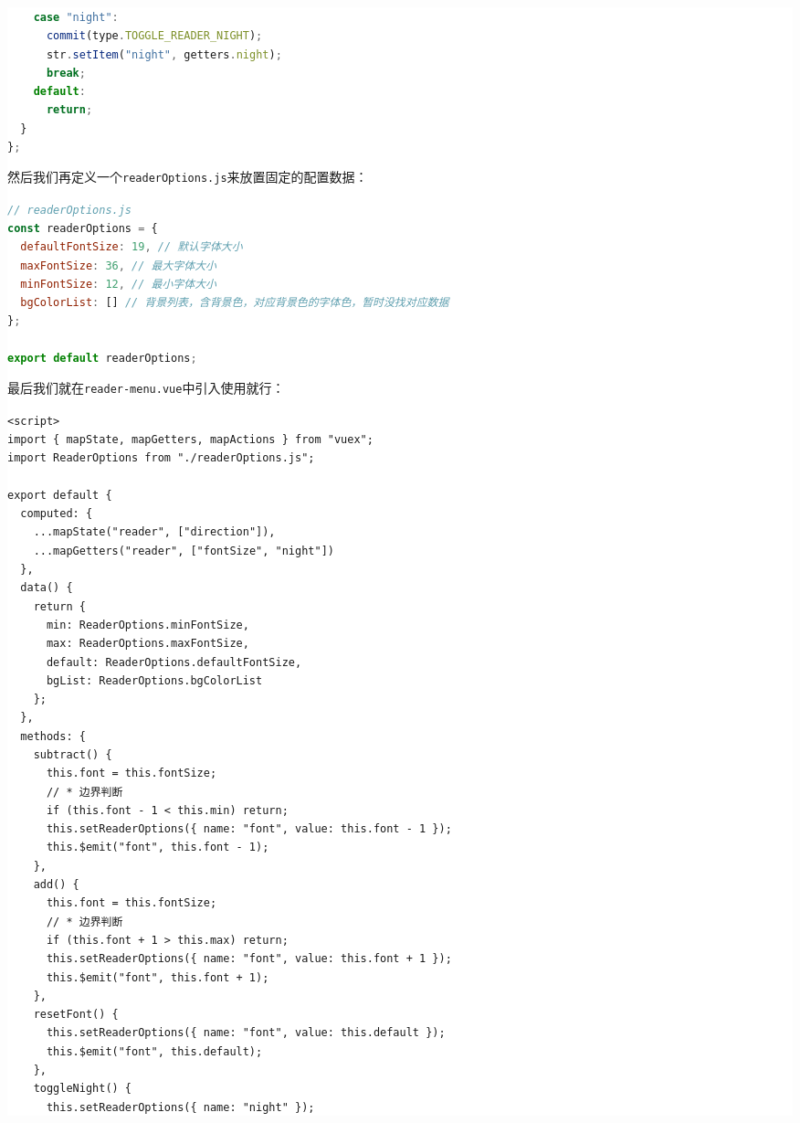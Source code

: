 ```js
    case "night":
      commit(type.TOGGLE_READER_NIGHT);
      str.setItem("night", getters.night);
      break;
    default:
      return;
  }
};
```

然后我们再定义一个`readerOptions.js`来放置固定的配置数据：

```js
// readerOptions.js
const readerOptions = {
  defaultFontSize: 19, // 默认字体大小
  maxFontSize: 36, // 最大字体大小
  minFontSize: 12, // 最小字体大小
  bgColorList: [] // 背景列表，含背景色，对应背景色的字体色，暂时没找对应数据
};

export default readerOptions;
```

最后我们就在`reader-menu.vue`中引入使用就行：

```vue
<script>
import { mapState, mapGetters, mapActions } from "vuex";
import ReaderOptions from "./readerOptions.js";

export default {
  computed: {
    ...mapState("reader", ["direction"]),
    ...mapGetters("reader", ["fontSize", "night"])
  },
  data() {
    return {
      min: ReaderOptions.minFontSize,
      max: ReaderOptions.maxFontSize,
      default: ReaderOptions.defaultFontSize,
      bgList: ReaderOptions.bgColorList
    };
  },
  methods: {
    subtract() {
      this.font = this.fontSize;
      // * 边界判断
      if (this.font - 1 < this.min) return;
      this.setReaderOptions({ name: "font", value: this.font - 1 });
      this.$emit("font", this.font - 1);
    },
    add() {
      this.font = this.fontSize;
      // * 边界判断
      if (this.font + 1 > this.max) return;
      this.setReaderOptions({ name: "font", value: this.font + 1 });
      this.$emit("font", this.font + 1);
    },
    resetFont() {
      this.setReaderOptions({ name: "font", value: this.default });
      this.$emit("font", this.default);
    },
    toggleNight() {
      this.setReaderOptions({ name: "night" });
```